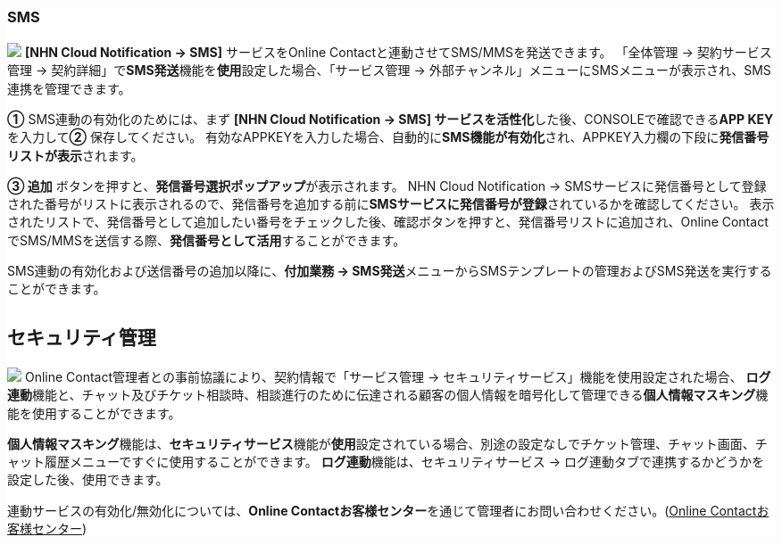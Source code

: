 ### SMS
![](http://static.toastoven.net/prod_contact_center/2.2.6-(6)_im_ja.png)
**[NHN Cloud Notification → SMS]** サービスをOnline Contactと連動させてSMS/MMSを発送できます。
「全体管理 → 契約サービス管理 → 契約詳細」で**SMS発送**機能を**使用**設定した場合、「サービス管理 → 外部チャンネル」メニューにSMSメニューが表示され、SMS連携を管理できます。

**①** SMS連動の有効化のためには、まず **[NHN Cloud Notification → SMS] サービスを活性化**した後、CONSOLEで確認できる**APP KEY**を入力して**②** 保存してください。 有効なAPPKEYを入力した場合、自動的に**SMS機能が有効化**され、APPKEY入力欄の下段に**発信番号リストが表示**されます。

**③ 追加** ボタンを押すと、**発信番号選択ポップアップ**が表示されます。 NHN Cloud Notification → SMSサービスに発信番号として登録された番号がリストに表示されるので、発信番号を追加する前に**SMSサービスに発信番号が登録**されているかを確認してください。 表示されたリストで、発信番号として追加したい番号をチェックした後、確認ボタンを押すと、発信番号リストに追加され、Online ContactでSMS/MMSを送信する際、**発信番号として活用**することができます。

SMS連動の有効化および送信番号の追加以降に、**付加業務 → SMS発送**メニューからSMSテンプレートの管理およびSMS発送を実行することができます。

## セキュリティ管理
![](http://static.toastoven.net/prod_contact_center/2.2.6-(5)_im_ja.png)
Online  Contact管理者との事前協議により、契約情報で「サービス管理 → セキュリティサービス」機能を使用設定された場合、
**ログ連動**機能と、チャット及びチケット相談時、相談進行のために伝達される顧客の個人情報を暗号化して管理できる**個人情報マスキング**機能を使用することができます。

**個人情報マスキング**機能は、**セキュリティサービス**機能が**使用**設定されている場合、別途の設定なしでチケット管理、チャット画面、チャット履歴メニューですぐに使用することができます。
**ログ連動**機能は、セキュリティサービス → ログ連動タブで連携するかどうかを設定した後、使用できます。

連動サービスの有効化/無効化については、**Online  Contactお客様センター**を通じて管理者にお問い合わせください。([Online Contactお客様センター](https://nhn-contact.oc.toast.com/ocjp/hc/))
